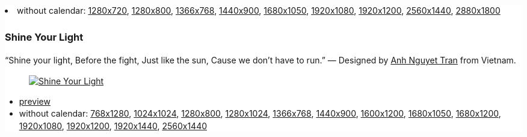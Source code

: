 <li>without calendar: <a href="https://smashingmagazine.com/files/wallpapers/june-17/solstice-sunset/nocal/june-17-solstice-sunset-nocal-1280x720.png" title="Solstice Sunset - 1280x720">1280x720</a>, <a href="https://smashingmagazine.com/files/wallpapers/june-17/solstice-sunset/nocal/june-17-solstice-sunset-nocal-1280x800.png" title="Solstice Sunset - 1280x800">1280x800</a>, <a href="https://smashingmagazine.com/files/wallpapers/june-17/solstice-sunset/nocal/june-17-solstice-sunset-nocal-1366x768.png" title="Solstice Sunset - 1366x768">1366x768</a>, <a href="https://smashingmagazine.com/files/wallpapers/june-17/solstice-sunset/nocal/june-17-solstice-sunset-nocal-1440x900.png" title="Solstice Sunset - 1440x900">1440x900</a>, <a href="https://smashingmagazine.com/files/wallpapers/june-17/solstice-sunset/nocal/june-17-solstice-sunset-nocal-1680x1050.png" title="Solstice Sunset - 1680x1050">1680x1050</a>, <a href="https://smashingmagazine.com/files/wallpapers/june-17/solstice-sunset/nocal/june-17-solstice-sunset-nocal-1920x1080.png" title="Solstice Sunset - 1920x1080">1920x1080</a>, <a href="https://smashingmagazine.com/files/wallpapers/june-17/solstice-sunset/nocal/june-17-solstice-sunset-nocal-1920x1200.png" title="Solstice Sunset - 1920x1200">1920x1200</a>, <a href="https://smashingmagazine.com/files/wallpapers/june-17/solstice-sunset/nocal/june-17-solstice-sunset-nocal-2560x1440.png" title="Solstice Sunset - 2560x1440">2560x1440</a>, <a href="https://smashingmagazine.com/files/wallpapers/june-17/solstice-sunset/nocal/june-17-solstice-sunset-nocal-2880x1800.png" title="Solstice Sunset - 2880x1800">2880x1800</a></li>
</ul>

### Shine Your Light
<p>&#8220;Shine your light, Before the fight, Just like the sun, Cause we don&rsquo;t have to run.&#8221; — Designed by <a href="https://www.flickr.com/photos/21602977@N08/">Anh Nguyet Tran</a> from Vietnam.</p>
<figure class="break-out"><a title="Shine Your Light" href="https://archive.smashing.media/assets/344dbf88-fdf9-42bb-adb4-46f01eedd629/95adda55-3d7f-4550-a74d-6f2effd18b67/june-15-shine-your-light-full-opt.png"><img loading="lazy" decoding="async" src="https://archive.smashing.media/assets/344dbf88-fdf9-42bb-adb4-46f01eedd629/353db721-b3a2-47f3-8182-1940bdffb086/june-15-shine-your-light-preview-opt.png" alt="Shine Your Light"></a></figure>
<ul>
<li><a href="https://archive.smashing.media/assets/344dbf88-fdf9-42bb-adb4-46f01eedd629/353db721-b3a2-47f3-8182-1940bdffb086/june-15-shine-your-light-preview-opt.png" title="Shine Your Light - Preview">preview</a></li>
<li>without calendar: <a href="https://smashingmagazine.com/files/wallpapers/june-15/shine-your-light/nocal/june-15-shine-your-light-nocal-768x1280.png" title="Shine Your Light - 768x1280">768x1280</a>, <a href="https://smashingmagazine.com/files/wallpapers/june-15/shine-your-light/nocal/june-15-shine-your-light-nocal-1024x1024.png" title="Shine Your Light - 1024x1024">1024x1024</a>, <a href="https://smashingmagazine.com/files/wallpapers/june-15/shine-your-light/nocal/june-15-shine-your-light-nocal-1280x800.png" title="Shine Your Light - 1280x800">1280x800</a>, <a href="https://smashingmagazine.com/files/wallpapers/june-15/shine-your-light/nocal/june-15-shine-your-light-nocal-1280x1024.png" title="Shine Your Light - 1280x1024">1280x1024</a>, <a href="https://smashingmagazine.com/files/wallpapers/june-15/shine-your-light/nocal/june-15-shine-your-light-nocal-1366x768.png" title="Shine Your Light - 1366x768">1366x768</a>, <a href="https://smashingmagazine.com/files/wallpapers/june-15/shine-your-light/nocal/june-15-shine-your-light-nocal-1440x900.png" title="Shine Your Light - 1440x900">1440x900</a>, <a href="https://smashingmagazine.com/files/wallpapers/june-15/shine-your-light/nocal/june-15-shine-your-light-nocal-1600x1200.png" title="Shine Your Light - 1600x1200">1600x1200</a>, <a href="https://smashingmagazine.com/files/wallpapers/june-15/shine-your-light/nocal/june-15-shine-your-light-nocal-1680x1050.png" title="Shine Your Light - 1680x1050">1680x1050</a>, <a href="https://smashingmagazine.com/files/wallpapers/june-15/shine-your-light/nocal/june-15-shine-your-light-nocal-1680x1200.png" title="Shine Your Light - 1680x1200">1680x1200</a>, <a href="https://smashingmagazine.com/files/wallpapers/june-15/shine-your-light/nocal/june-15-shine-your-light-nocal-1920x1080.png" title="Shine Your Light - 1920x1080">1920x1080</a>, <a href="https://smashingmagazine.com/files/wallpapers/june-15/shine-your-light/nocal/june-15-shine-your-light-nocal-1920x1200.png" title="Shine Your Light - 1920x1200">1920x1200</a>, <a href="https://smashingmagazine.com/files/wallpapers/june-15/shine-your-light/nocal/june-15-shine-your-light-nocal-1920x1440.png" title="Shine Your Light - 1920x1440">1920x1440</a>, <a href="https://smashingmagazine.com/files/wallpapers/june-15/shine-your-light/nocal/june-15-shine-your-light-nocal-2560x1440.png" title="Shine Your Light - 2560x1440">2560x1440</a></li>
</ul>
